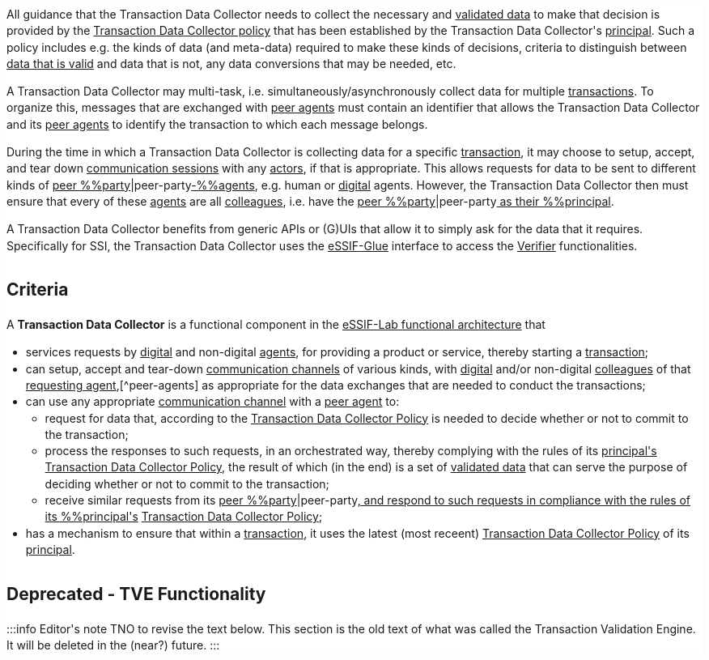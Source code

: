 All guidance that the Transaction Data Collector needs to collect the necessary and [validated data](validated-data) to make that decision is provided by the [Transaction Data Collector policy](transaction-data-collector-policy) that has been established by the Transaction Data Collector's [principal](principal). Such a policy includes e.g. the kinds of data (and meta-data) required to make these kinds of decisions, criteria to distinguish between [data that is valid](validated-data) and data that is not, any data conversions that may be needed, etc.

A Transaction Data Collector may multi-task, i.e. simultaneously/asynchronously collect data for multiple [transactions](transaction). To organize this, messages that are exchanged with [peer agents](peer-agent) must contain an identifier that allows the Transaction Data Collector and its [peer agents](peer-agent) to identify the transaction to which each message belongs.

During the time in which a Transaction Data Collector is collecting data for a specific [transaction](transaction), it may choose to setup, accept, and tear down [communication sessions](communication-session) with any [actors](actor), if that is appropriate. This allows requests for data to be sent to different kinds of [peer %%party](party)|peer-party[-%%agents](agent), e.g. human or [digital](digital-agent) agents. However, the Transaction Data Collector then must ensure that every of these [agents](agent) are all [colleagues](colleague), i.e. have the [peer %%party](party)|peer-party[ as their %%principal](principal).

A Transaction Data Collector benefits from generic APIs or (G)UIs that allow it to simply ask for the data that it requires. Specifically for SSI, the Transaction Data Collector uses the [eSSIF-Glue](essif-glue) interface to access the [Verifier](verifier) functionalities.

## Criteria
A **Transaction Data Collector** is a functional component in the [eSSIF-Lab functional architecture](../essifLab-fw-func-arch) that
- services requests by [digital](digital-agent) and non-digital [agents](agent), for providing a product or service, thereby starting a [transaction](transaction);
- can setup, accept and tear-down [communication channels](communication-channel) of various kinds, with [digital](digital-colleague) and/or non-digital [colleagues](colleague) of that [requesting agent](agent),[^peer-agents] as appropriate for the data exchanges that are needed to conduct the transactions;
- can use any appropriate [communication channel](communication-channel) with a [peer agent](peer-agent) to:
  - request for data that, according to the [Transaction Data Collector Policy](transaction-data-collector-policy) is needed to decide whether or not to commit to the transaction;
  - process the responses to such requests, in an orchestrated way, thereby complying with the rules of its  [principal's](principal) [Transaction Data Collector Policy](transaction-data-collector-policy), the result of which (in the end) is a set of [validated data](validated-data) that can serve the purpose of deciding whether or not to commit to the transaction;
  - receive similar requests from its [peer %%party](party)|peer-party[, and respond to such requests in compliance with the rules of its  %%principal's](principal) [Transaction Data Collector Policy](transaction-data-collector-policy);
- has a mechanism to ensure that within a [transaction](transaction), it uses the latest (most receent) [Transaction Data Collector Policy](transaction-data-collector-policy) of its [principal](principal).

## Deprecated - TVE Functionality

:::info Editor's note
TNO to revise the text below.
This section is the old text of what was called the Transaction Validation Engine.
It will be deleted in the (near?) future.
:::


[^1x]: In the same way that the Transaction Data Collector needs to collect data in order to be able to decide whether or not to commit, [agents](agent) of the [peer %%party](party)|peer-party[ need to collect data for making a similar %%commitment decision](commitment-decision). Requests for such data are to be processed by the [Transaction Data Discloser component](transaction-data-discloser) under guidance of its [Transaction Data Discloser Policy](transaction-data-discloser-policy).
[^1a]: If the [Transaction Data Collector policy](transaction-data-collector-policy) specifies that data is to be collected for other purposes, the [Transaction Data Collector](transaction-data-collector) should then be provided a means to inform its [peer %%party](party)|peer-party%% of such purposes, and the policy should not specify that such data is required to make the commitment decision.
[^1 (peer-agents)]: Note that such agents have then become so-called [peer agents](peer-agent) (of the Transaction Data Collector) for that specific transaction. Also, the (single!) [principal](principal) of these [peer agents](peer-agent) is the [peer %%party](party)|peer-party[ of the %%principal](principal) of the Transaction Data Collector (again, for that specific transaction).
[^1]: This feature ensures that the transaction is really two-way, and both [parties](party) can request credentials from the other. For example, a web-shop can then ask for a (delivery) address credential, and the customer can ask for a credential issued e.g. by the chamber of commerce that the web-shop is a legitimate company (and not some maffia website).
[^2]: It may well be that this functionality can somehow be split off in the (near) future.
[^3]: For high-value transactions, verification proofs are more important than for low-value transactions. This is to be decided by the Principal of the Transaction Data Collector. An example from the physical world: in order to obtain a visa for China, it is required that your passport (credential) remains valid for 3 months after the end of your visit. But in order to identify yourself at the reception desk of a hotel, your passport may have expired several years.
[^4]: For example, a credential that contains an address uses a specific schema to specify addresses, e.g. the 'PostalAddress' as defined by schema.org. This schema differs quite a bit from that of Dutch addresses as [*defined*](https://bag.basisregistraties.overheid.nl/def/bag) by the official (authentic) Dutch Registration of Addresses and Buildings (BAG). It may also well differ from the structure of addresses that databases of the Principal have implemented. Mapping allows such cases to be accommodated for.
[^5]: Inconsistent or incoherent data is necessary for various purposes. First, it allows for correct further processing of the transaction. A non-existent postal code, or one that doesn't match the delivery address, may hinder a fluent transaction processing, resulting in additional costs and processing times. Another purpose is the early warning or detection of possible fraud/abuse. Remember that part of the data is being asked for reducing transaction risk, and checking consistency/coherence of such data is part of the risk mitigation process.
[^6]: This enables the Transaction Data Collector to pass the endpoint URI on to the Verifier when it requests for such a credential, which in turn can send it to the holder of other [parties](party) enabling them to obtain the credential from that issuer endpoint if that other [party](party) does not have that credential in its wallet. The endpoint URI can in fact be put in the policy, because the (human) Agent that creates/maintains the policy would need to know that the issuing [party](party) is actually issuing such credentials, what their contents means, etc., and hence is capable of tracking down the URI where that [party](party) issues the credentials.
[^7]: A reference to this specification will be added when it becomes available (draft or otherwise).